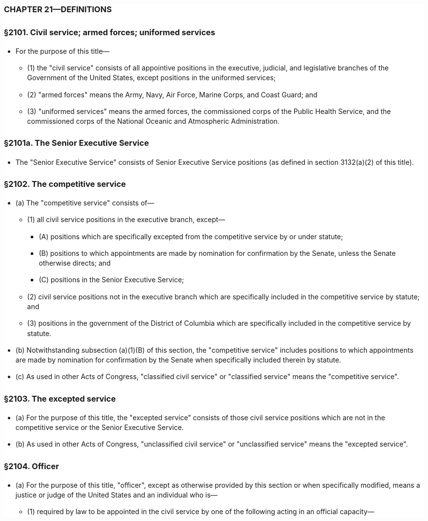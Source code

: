 ### **CHAPTER 21—DEFINITIONS**

### §2101. Civil service; armed forces; uniformed services
* For the purpose of this title—

  * (1) the "civil service" consists of all appointive positions in the executive, judicial, and legislative branches of the Government of the United States, except positions in the uniformed services;

  * (2) "armed forces" means the Army, Navy, Air Force, Marine Corps, and Coast Guard; and

  * (3) "uniformed services" means the armed forces, the commissioned corps of the Public Health Service, and the commissioned corps of the National Oceanic and Atmospheric Administration.

### §2101a. The Senior Executive Service
* The "Senior Executive Service" consists of Senior Executive Service positions (as defined in section 3132(a)(2) of this title).

### §2102. The competitive service
* (a) The "competitive service" consists of—

  * (1) all civil service positions in the executive branch, except—

    * (A) positions which are specifically excepted from the competitive service by or under statute;

    * (B) positions to which appointments are made by nomination for confirmation by the Senate, unless the Senate otherwise directs; and

    * (C) positions in the Senior Executive Service;


  * (2) civil service positions not in the executive branch which are specifically included in the competitive service by statute; and

  * (3) positions in the government of the District of Columbia which are specifically included in the competitive service by statute.


* (b) Notwithstanding subsection (a)(1)(B) of this section, the "competitive service" includes positions to which appointments are made by nomination for confirmation by the Senate when specifically included therein by statute.

* (c) As used in other Acts of Congress, "classified civil service" or "classified service" means the "competitive service".

### §2103. The excepted service
* (a) For the purpose of this title, the "excepted service" consists of those civil service positions which are not in the competitive service or the Senior Executive Service.

* (b) As used in other Acts of Congress, "unclassified civil service" or "unclassified service" means the "excepted service".

### §2104. Officer
* (a) For the purpose of this title, "officer", except as otherwise provided by this section or when specifically modified, means a justice or judge of the United States and an individual who is—

  * (1) required by law to be appointed in the civil service by one of the following acting in an official capacity—
